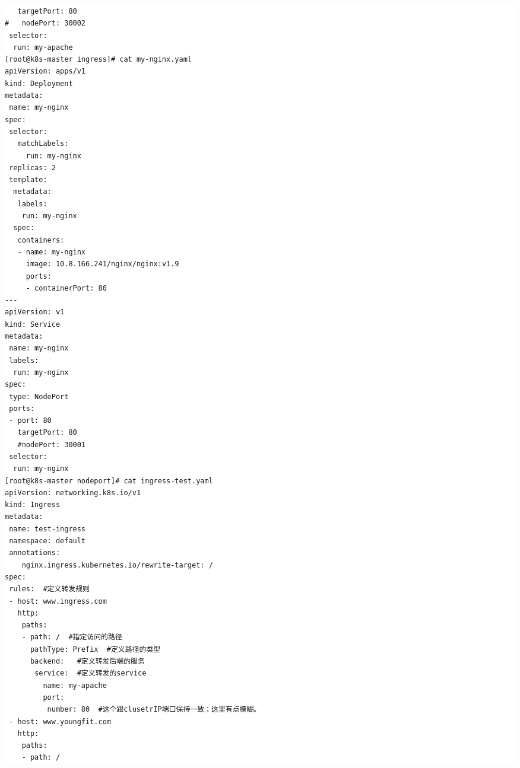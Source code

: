```plain
   targetPort: 80
#   nodePort: 30002
 selector:
  run: my-apache
[root@k8s-master ingress]# cat my-nginx.yaml 
apiVersion: apps/v1
kind: Deployment
metadata:
 name: my-nginx
spec:
 selector:
   matchLabels:
     run: my-nginx
 replicas: 2
 template:
  metadata:
   labels:
    run: my-nginx
  spec:
   containers:
   - name: my-nginx
     image: 10.8.166.241/nginx/nginx:v1.9
     ports:
     - containerPort: 80
---
apiVersion: v1
kind: Service
metadata:
 name: my-nginx
 labels:
  run: my-nginx
spec:
 type: NodePort
 ports:
 - port: 80
   targetPort: 80
   #nodePort: 30001
 selector:
  run: my-nginx
[root@k8s-master nodeport]# cat ingress-test.yaml
apiVersion: networking.k8s.io/v1
kind: Ingress
metadata:
 name: test-ingress
 namespace: default
 annotations:
    nginx.ingress.kubernetes.io/rewrite-target: /
spec:
 rules:  #定义转发规则
 - host: www.ingress.com
   http:
    paths:
    - path: /  #指定访问的路径
      pathType: Prefix  #定义路径的类型
      backend:   #定义转发后端的服务
       service:  #定义转发的service
         name: my-apache
         port:
          number: 80  #这个跟clusetrIP端口保持一致；这里有点模糊。
 - host: www.youngfit.com
   http:
    paths:
    - path: /
```